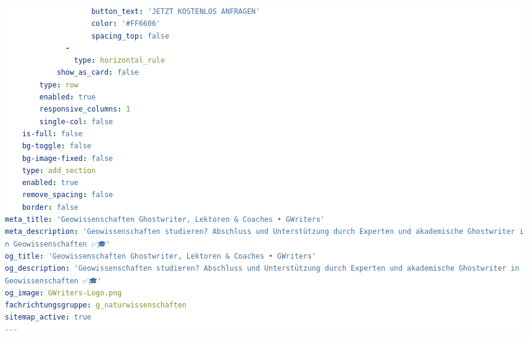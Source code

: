 ```yaml
                    button_text: 'JETZT KOSTENLOS ANFRAGEN'
                    color: '#FF6606'
                    spacing_top: false
              -
                type: horizontal_rule
            show_as_card: false
        type: row
        enabled: true
        responsive_columns: 1
        single-col: false
    is-full: false
    bg-toggle: false
    bg-image-fixed: false
    type: add_section
    enabled: true
    remove_spacing: false
    border: false
meta_title: 'Geowissenschaften Ghostwriter, Lektoren & Coaches • GWriters'
meta_description: 'Geowissenschaften studieren? Abschluss und Unterstützung durch Experten und akademische Ghostwriter in Geowissenschaften ✅🎓'
og_title: 'Geowissenschaften Ghostwriter, Lektoren & Coaches • GWriters'
og_description: 'Geowissenschaften studieren? Abschluss und Unterstützung durch Experten und akademische Ghostwriter in Geowissenschaften ✅🎓'
og_image: GWriters-Logo.png
fachrichtungsgruppe: g_naturwissenschaften
sitemap_active: true
---
```

